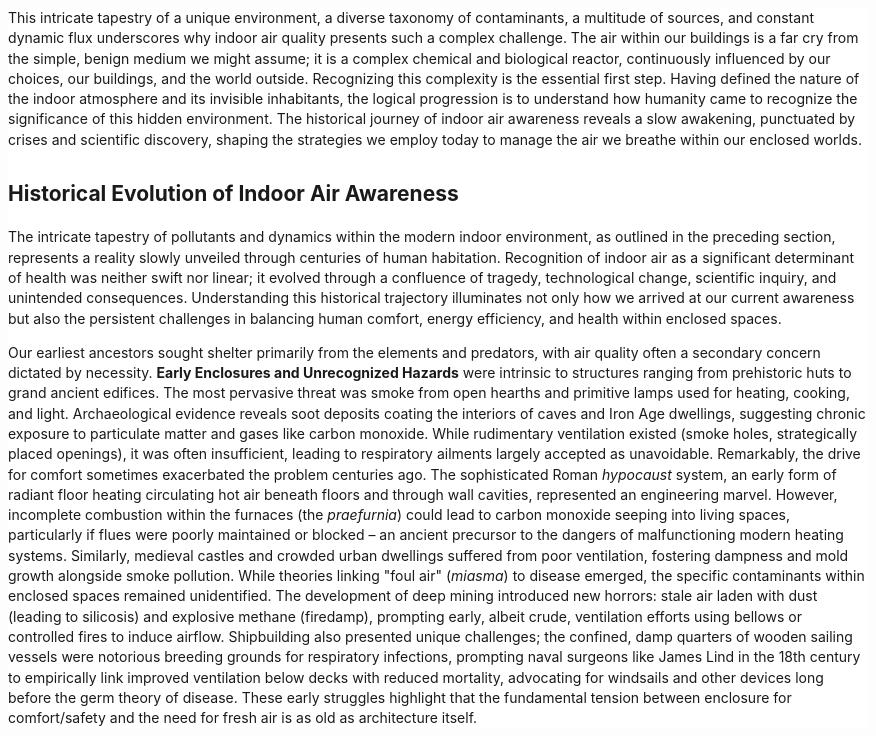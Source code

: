 This intricate tapestry of a unique environment, a diverse taxonomy of contaminants, a multitude of sources, and constant dynamic flux underscores why indoor air quality presents such a complex challenge. The air within our buildings is a far cry from the simple, benign medium we might assume; it is a complex chemical and biological reactor, continuously influenced by our choices, our buildings, and the world outside. Recognizing this complexity is the essential first step. Having defined the nature of the indoor atmosphere and its invisible inhabitants, the logical progression is to understand how humanity came to recognize the significance of this hidden environment. The historical journey of indoor air awareness reveals a slow awakening, punctuated by crises and scientific discovery, shaping the strategies we employ today to manage the air we breathe within our enclosed worlds.

## Historical Evolution of Indoor Air Awareness

The intricate tapestry of pollutants and dynamics within the modern indoor environment, as outlined in the preceding section, represents a reality slowly unveiled through centuries of human habitation. Recognition of indoor air as a significant determinant of health was neither swift nor linear; it evolved through a confluence of tragedy, technological change, scientific inquiry, and unintended consequences. Understanding this historical trajectory illuminates not only how we arrived at our current awareness but also the persistent challenges in balancing human comfort, energy efficiency, and health within enclosed spaces.

Our earliest ancestors sought shelter primarily from the elements and predators, with air quality often a secondary concern dictated by necessity. **Early Enclosures and Unrecognized Hazards** were intrinsic to structures ranging from prehistoric huts to grand ancient edifices. The most pervasive threat was smoke from open hearths and primitive lamps used for heating, cooking, and light. Archaeological evidence reveals soot deposits coating the interiors of caves and Iron Age dwellings, suggesting chronic exposure to particulate matter and gases like carbon monoxide. While rudimentary ventilation existed (smoke holes, strategically placed openings), it was often insufficient, leading to respiratory ailments largely accepted as unavoidable. Remarkably, the drive for comfort sometimes exacerbated the problem centuries ago. The sophisticated Roman *hypocaust* system, an early form of radiant floor heating circulating hot air beneath floors and through wall cavities, represented an engineering marvel. However, incomplete combustion within the furnaces (the *praefurnia*) could lead to carbon monoxide seeping into living spaces, particularly if flues were poorly maintained or blocked – an ancient precursor to the dangers of malfunctioning modern heating systems. Similarly, medieval castles and crowded urban dwellings suffered from poor ventilation, fostering dampness and mold growth alongside smoke pollution. While theories linking "foul air" (*miasma*) to disease emerged, the specific contaminants within enclosed spaces remained unidentified. The development of deep mining introduced new horrors: stale air laden with dust (leading to silicosis) and explosive methane (firedamp), prompting early, albeit crude, ventilation efforts using bellows or controlled fires to induce airflow. Shipbuilding also presented unique challenges; the confined, damp quarters of wooden sailing vessels were notorious breeding grounds for respiratory infections, prompting naval surgeons like James Lind in the 18th century to empirically link improved ventilation below decks with reduced mortality, advocating for windsails and other devices long before the germ theory of disease. These early struggles highlight that the fundamental tension between enclosure for comfort/safety and the need for fresh air is as old as architecture itself.
